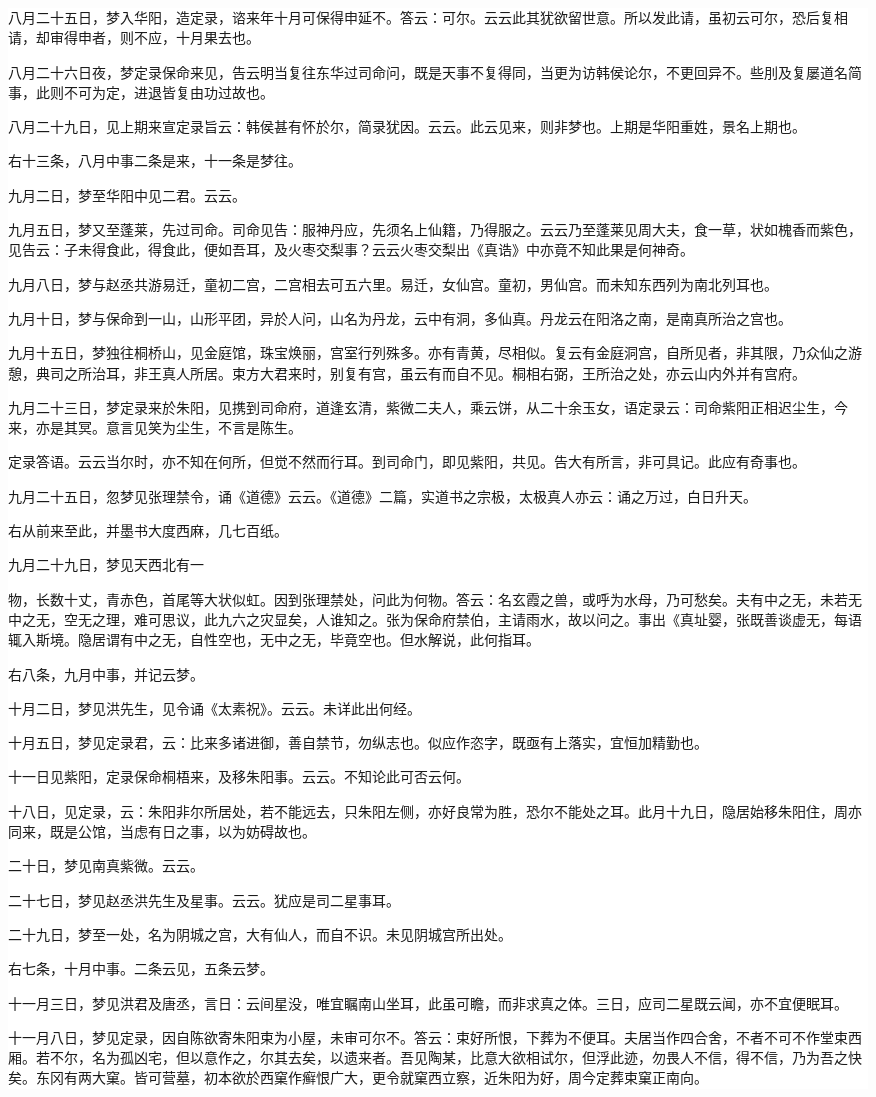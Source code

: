八月二十五日，梦入华阳，造定录，谘来年十月可保得申延不。答云：可尔。云云此其犹欲留世意。所以发此请，虽初云可尔，恐后复相请，却审得申者，则不应，十月果去也。  

八月二十六日夜，梦定录保命来见，告云明当复往东华过司命问，既是天事不复得同，当更为访韩侯论尔，不更回异不。些刖及复屡道名简事，此则不可为定，进退皆复由功过故也。  

八月二十九日，见上期来宣定录旨云：韩侯甚有怀於尔，简录犹因。云云。此云见来，则非梦也。上期是华阳重姓，景名上期也。  

右十三条，八月中事二条是来，十一条是梦往。  

九月二日，梦至华阳中见二君。云云。  

九月五日，梦又至蓬莱，先过司命。司命见告：服神丹应，先须名上仙籍，乃得服之。云云乃至蓬莱见周大夫，食一草，状如槐香而紫色，见告云：子未得食此，得食此，便如吾耳，及火枣交梨事？云云火枣交梨出《真诰》中亦竟不知此果是何神奇。  

九月八日，梦与赵丞共游易迁，童初二宫，二宫相去可五六里。易迁，女仙宫。童初，男仙宫。而未知东西列为南北列耳也。  

九月十日，梦与保命到一山，山形平团，异於人问，山名为丹龙，云中有洞，多仙真。丹龙云在阳洛之南，是南真所治之宫也。  

九月十五日，梦独往桐桥山，见金庭馆，珠宝焕丽，宫室行列殊多。亦有青黄，尽相似。复云有金庭洞宫，自所见者，非其限，乃众仙之游憩，典司之所治耳，非王真人所居。束方大君来时，别复有宫，虽云有而自不见。桐相右弼，王所治之处，亦云山内外并有宫府。  

九月二十三日，梦定录来於朱阳，见携到司命府，道逢玄清，紫微二夫人，乘云饼，从二十余玉女，语定录云：司命紫阳正相迟尘生，今来，亦是其冥。意言见笑为尘生，不言是陈生。  

定录答语。云云当尔时，亦不知在何所，但觉不然而行耳。到司命门，即见紫阳，共见。告大有所言，非可具记。此应有奇事也。  

九月二十五日，忽梦见张理禁令，诵《道德》云云。《道德》二篇，实道书之宗极，太极真人亦云：诵之万过，白日升天。  

右从前来至此，并墨书大度西麻，几七百纸。  

九月二十九日，梦见天西北有一  

物，长数十丈，青赤色，首尾等大状似虹。因到张理禁处，问此为何物。答云：名玄霞之兽，或呼为水母，乃可愁矣。夫有中之无，未若无中之无，空无之理，难可思议，此九六之灾显矣，人谁知之。张为保命府禁伯，主请雨水，故以问之。事出《真址婴，张既善谈虚无，每语辄入斯境。隐居谓有中之无，自性空也，无中之无，毕竟空也。但水解说，此何指耳。  

右八条，九月中事，并记云梦。  

十月二日，梦见洪先生，见令诵《太素祝》。云云。未详此出何经。  

十月五日，梦见定录君，云：比来多诸进御，善自禁节，勿纵志也。似应作恣字，既亟有上落实，宜恒加精勤也。  

十一日见紫阳，定录保命桐梧来，及移朱阳事。云云。不知论此可否云何。  

十八日，见定录，云：朱阳非尔所居处，若不能远去，只朱阳左侧，亦好良常为胜，恐尔不能处之耳。此月十九日，隐居始移朱阳住，周亦同来，既是公馆，当虑有日之事，以为妨碍故也。  

二十日，梦见南真紫微。云云。  

二十七日，梦见赵丞洪先生及星事。云云。犹应是司二星事耳。  

二十九日，梦至一处，名为阴城之宫，大有仙人，而自不识。未见阴城宫所出处。  

右七条，十月中事。二条云见，五条云梦。  

十一月三日，梦见洪君及唐丞，言日：云间星没，唯宜瞩南山坐耳，此虽可瞻，而非求真之体。三日，应司二星既云闻，亦不宜便眠耳。  

十一月八日，梦见定录，因自陈欲寄朱阳束为小屋，未审可尔不。答云：束好所恨，下葬为不便耳。夫居当作四合舍，不者不可不作堂束西厢。若不尔，名为孤凶宅，但以意作之，尔其去矣，以遗来者。吾见陶某，比意大欲相试尔，但浮此迹，勿畏人不信，得不信，乃为吾之快矣。东冈有两大窠。皆可营墓，初本欲於西窠作癣恨广大，更令就窠西立察，近朱阳为好，周今定葬束窠正南向。  

